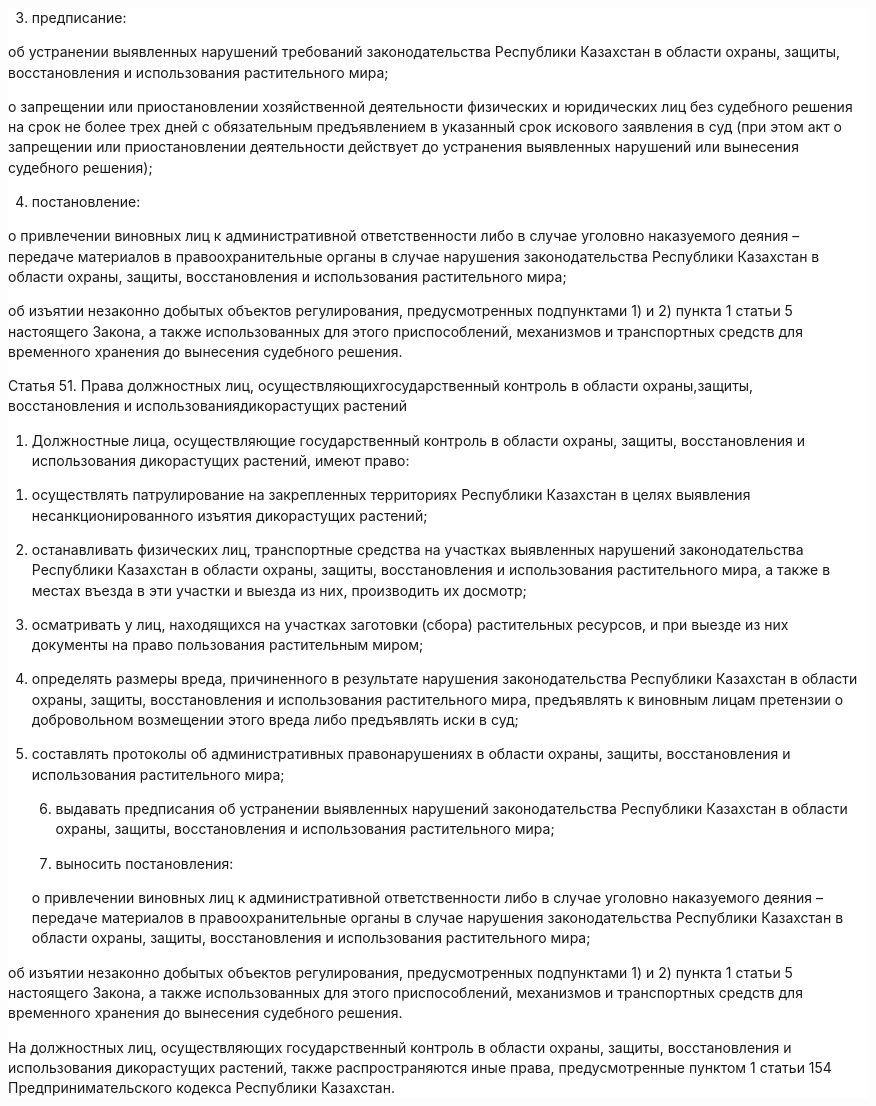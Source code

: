 3) предписание:

об устранении выявленных нарушений требований законодательства Республики Казахстан в области охраны, защиты, восстановления и использования растительного мира;

о запрещении или приостановлении хозяйственной деятельности физических и юридических лиц без судебного решения на срок не более трех дней с обязательным предъявлением в указанный срок искового заявления в суд (при этом акт о запрещении или приостановлении деятельности действует до устранения выявленных нарушений или вынесения судебного решения);

4) постановление:

о привлечении виновных лиц к административной ответственности либо в случае уголовно наказуемого деяния – передаче материалов  в правоохранительные органы в случае нарушения законодательства Республики Казахстан в области охраны, защиты, восстановления и использования растительного мира;

об изъятии незаконно добытых объектов регулирования, предусмотренных подпунктами 1) и 2) пункта 1 статьи 5 настоящего Закона,  а также использованных для этого приспособлений, механизмов и транспортных средств для временного хранения до вынесения судебного решения.

Статья 51. Права должностных лиц, осуществляющихгосударственный контроль в области охраны,защиты, восстановления и использованиядикорастущих растений

1. Должностные лица, осуществляющие государственный контроль  в области охраны, защиты, восстановления и использования дикорастущих растений, имеют право: 

1) осуществлять патрулирование на закрепленных территориях Республики Казахстан в целях выявления несанкционированного изъятия дикорастущих растений;

2) останавливать физических лиц, транспортные средства на участках выявленных нарушений законодательства Республики Казахстан в области охраны, защиты, восстановления и использования растительного мира,  а также в местах въезда в эти участки и выезда из них, производить их досмотр;

3) осматривать у лиц, находящихся на участках заготовки (сбора) растительных ресурсов, и при выезде из них документы на право пользования растительным миром;

4) определять размеры вреда, причиненного в результате нарушения законодательства Республики Казахстан в области охраны, защиты, восстановления и использования растительного мира, предъявлять  к виновным лицам претензии о добровольном возмещении этого вреда либо предъявлять иски в суд;

5) составлять протоколы об административных правонарушениях  в области охраны, защиты, восстановления и использования растительного мира;

	6) выдавать предписания об устранении выявленных нарушений законодательства Республики Казахстан в области охраны, защиты, восстановления и использования растительного мира; 

	7) выносить постановления:

	о привлечении виновных лиц к административной ответственности либо в случае уголовно наказуемого деяния – передаче материалов  в правоохранительные органы в случае нарушения законодательства Республики Казахстан в области охраны, защиты, восстановления и использования растительного мира;

об изъятии незаконно добытых объектов регулирования, предусмотренных подпунктами 1) и 2) пункта 1 статьи 5 настоящего Закона,  а также использованных для этого приспособлений, механизмов и транспортных средств для временного хранения до вынесения судебного решения.

На должностных лиц, осуществляющих государственный контроль  в области охраны, защиты, восстановления и использования дикорастущих растений, также распространяются иные права, предусмотренные пунктом 1 статьи 154 Предпринимательского кодекса Республики Казахстан.
